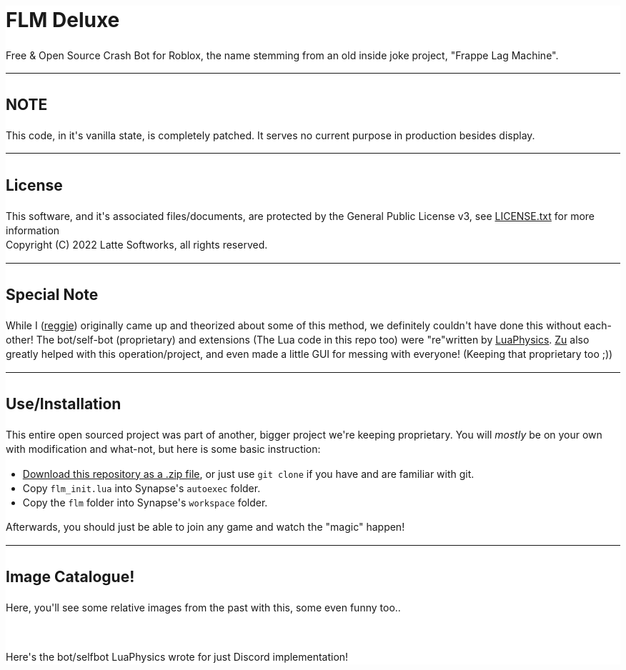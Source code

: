 <h1>FLM Deluxe</h1>
<p>Free & Open Source Crash Bot for Roblox, the name stemming from an old inside joke project, "Frappe Lag Machine".</p>

<hr>

<h2>NOTE</h2>
<p>This code, in it's vanilla state, is completely patched. It serves no current purpose in production besides display.

<hr>

<h2>License</h2>
<p>This software, and it's associated files/documents, are protected by the General Public License v3, see <a href="LICENSE.txt">LICENSE.txt</a> for more information<br>Copyright (C) 2022 Latte Softworks, all rights reserved.</p>

<hr>

<h2>Special Note</h2>
<p>While I (<a href="https://v3rmillion.net/member.php?action=profile&uid=1763716">reggie</a>) originally came up and theorized about some of this method, we definitely couldn't have done this without each-other! The bot/self-bot (proprietary) and extensions (The Lua code in this repo too) were "re"written by <a href="https://v3rmillion.net/member.php?action=profile&uid=1149709">LuaPhysics</a>. <a href="https://v3rmillion.net/member.php?action=profile&uid=2719846">Zu</a> also greatly helped with this operation/project, and even made a little GUI for messing with everyone! (Keeping that proprietary too ;))</p>

<hr>

<h2>Use/Installation</h2>
<p>This entire open sourced project was part of another, bigger project we're keeping proprietary. You will <i>mostly</i> be on your own with modification and what-not, but here is some basic instruction:</p>

<ul>
    <li><a href="http://github.com/latte-soft/flm/zipball/master">Download this repository as a .zip file</a>, or just use <code>git clone</code> if you have and are familiar with git.</li>
    <li>Copy <code>flm_init.lua</code> into Synapse's <code>autoexec</code> folder.</li>
    <li>Copy the <code>flm</code> folder into Synapse's <code>workspace</code> folder.</li>
</ul>

<p>Afterwards, you should just be able to join any game and watch the "magic" happen!</p>

<hr>

<h2>Image Catalogue!</h2>
<p>Here, you'll see some relative images from the past with this, some even funny too..</p>

<br>

<p>Here's the bot/selfbot LuaPhysics wrote for just Discord implementation!</p>